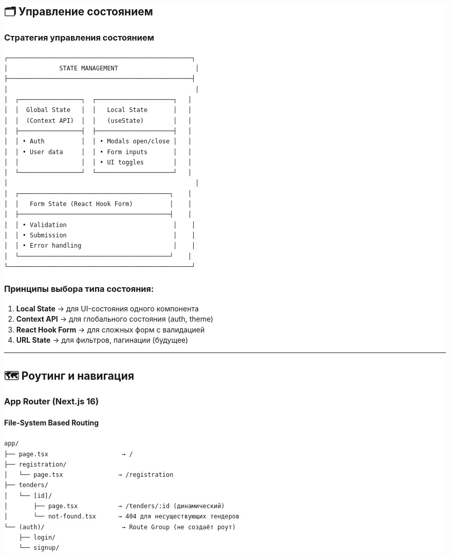 
## 🗂 Управление состоянием

### Стратегия управления состоянием

```
┌──────────────────────────────────────────────────┐
│              STATE MANAGEMENT                     │
├──────────────────────────────────────────────────┤
│                                                   │
│  ┌─────────────────┐  ┌─────────────────────┐   │
│  │  Global State   │  │   Local State       │   │
│  │  (Context API)  │  │   (useState)        │   │
│  ├─────────────────┤  ├─────────────────────┤   │
│  │ • Auth          │  │ • Modals open/close │   │
│  │ • User data     │  │ • Form inputs       │   │
│  │                 │  │ • UI toggles        │   │
│  └─────────────────┘  └─────────────────────┘   │
│                                                   │
│  ┌─────────────────────────────────────────┐    │
│  │   Form State (React Hook Form)          │    │
│  ├─────────────────────────────────────────┤    │
│  │ • Validation                             │    │
│  │ • Submission                             │    │
│  │ • Error handling                         │    │
│  └─────────────────────────────────────────┘    │
└──────────────────────────────────────────────────┘
```

### Принципы выбора типа состояния:

1. **Local State** → для UI-состояния одного компонента
2. **Context API** → для глобального состояния (auth, theme)
3. **React Hook Form** → для сложных форм с валидацией
4. **URL State** → для фильтров, пагинации (будущее)

---

## 🗺 Роутинг и навигация

### App Router (Next.js 16)

#### File-System Based Routing

```
app/
├── page.tsx                    → /
├── registration/
│   └── page.tsx               → /registration
├── tenders/
│   └── [id]/
│       ├── page.tsx           → /tenders/:id (динамический)
│       └── not-found.tsx      → 404 для несуществующих тендеров
└── (auth)/                     → Route Group (не создаёт роут)
    ├── login/
    └── signup/
```
